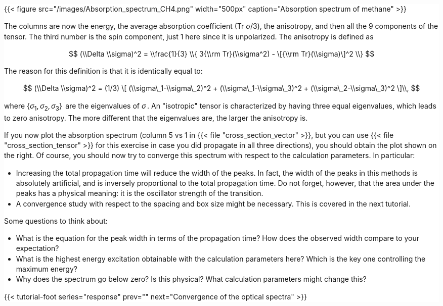 {{< figure src="/images/Absorption_spectrum_CH4.png" width="500px" caption="Absorption spectrum of methane" >}}

The columns are now the energy, the average absorption coefficient (Tr $\sigma/3$), the anisotropy, and 
then all the 9 components of the tensor. The third number is the spin component, just 1 here since it is unpolarized. The anisotropy is defined as

$$
 (\\Delta \\sigma)^2 = \\frac{1}{3} \\{ 3{\\rm Tr}(\\sigma^2) - \[{\\rm Tr}(\\sigma)\]^2 \\}
$$

The reason for this definition is that it is identically equal to:

$$
 (\\Delta \\sigma)^2 = (1/3) \[ (\\sigma\_1-\\sigma\_2)^2 + (\\sigma\_1-\\sigma\_3)^2 + (\\sigma\_2-\\sigma\_3)^2 \]\\,
$$

where $\{\sigma_1, \sigma_2, \sigma_3\}\,$ are the eigenvalues of $\sigma\,$. An "isotropic" tensor is characterized by having three equal eigenvalues, which leads to zero anisotropy. The more different that the eigenvalues are, the larger the anisotropy is.

If you now plot the absorption spectrum (column 5 vs 1 in {{< file "cross_section_vector" >}}, but you can use {{< file "cross_section_tensor" >}} for this exercise in case you did propagate in all three directions), you should obtain the plot shown on the right. Of course, you should now try to converge this spectrum with respect to the calculation parameters. In particular:

* Increasing the total propagation time will reduce the width of the peaks. In fact, the width of the peaks in this methods is absolutely artificial, and is inversely proportional to the total propagation time. Do not forget, however, that the area under the peaks has a physical meaning: it is the oscillator strength of the transition.
* A convergence study with respect to the spacing and box size might be necessary. This is covered in the next tutorial.

Some questions to think about:
* What is the equation for the peak width in terms of the propagation time? How does the observed width compare to your expectation?
* What is the highest energy excitation obtainable with the calculation parameters here? Which is the key one controlling the maximum energy?
* Why does the spectrum go below zero? Is this physical? What calculation parameters might change this?


{{< tutorial-foot series="response" prev="" next="Convergence of the optical spectra" >}}